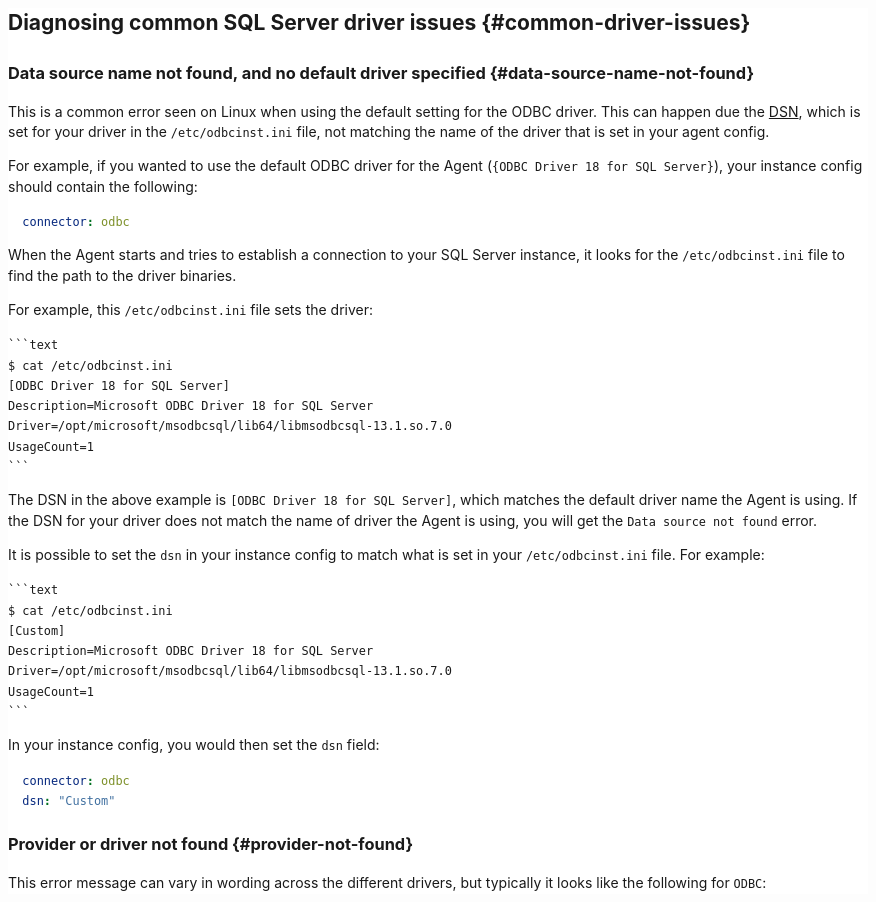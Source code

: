 ## Diagnosing common SQL Server driver issues {#common-driver-issues}

### Data source name not found, and no default driver specified {#data-source-name-not-found}

This is a common error seen on Linux when using the default setting for the ODBC driver. This can happen due the [DSN][10], which is set for your driver in the `/etc/odbcinst.ini` file, not matching the name of the driver that is set in your agent config.

For example, if you wanted to use the default ODBC driver for the Agent (`{ODBC Driver 18 for SQL Server}`), your instance config should contain the following:

```yaml
  connector: odbc
```

When the Agent starts and tries to establish a connection to your SQL Server instance, it looks for the `/etc/odbcinst.ini` file to find the path to the driver binaries.

For example, this `/etc/odbcinst.ini` file sets the driver:

    ```text
    $ cat /etc/odbcinst.ini
    [ODBC Driver 18 for SQL Server]
    Description=Microsoft ODBC Driver 18 for SQL Server
    Driver=/opt/microsoft/msodbcsql/lib64/libmsodbcsql-13.1.so.7.0
    UsageCount=1
    ```

The DSN in the above example is `[ODBC Driver 18 for SQL Server]`, which matches the default driver name the Agent is using. If the DSN for your driver does not match the name of driver the Agent is using, you will get the `Data source not found` error.

It is possible to set the `dsn` in your instance config to match what is set in your `/etc/odbcinst.ini` file. For example:

    ```text
    $ cat /etc/odbcinst.ini
    [Custom]
    Description=Microsoft ODBC Driver 18 for SQL Server
    Driver=/opt/microsoft/msodbcsql/lib64/libmsodbcsql-13.1.so.7.0
    UsageCount=1
    ```

In your instance config, you would then set the `dsn` field:

```yaml
  connector: odbc
  dsn: "Custom"
```

### Provider or driver not found {#provider-not-found}

This error message can vary in wording across the different drivers, but typically it looks like the following for `ODBC`:


[1]: /ja/database_monitoring/setup_sql_server/
[2]: https://learn.microsoft.com/en-us/sql/relational-databases/security/choose-an-authentication-mode?view=sql-server-ver16#connecting-through-windows-authentication
[3]: https://learn.microsoft.com/en-us/sql/relational-databases/security/choose-an-authentication-mode?view=sql-server-ver16#connecting-through-sql-server-authentication
[4]: https://docs.datadoghq.com/ja/agent/guide/windows-agent-ddagent-user/#installation
[5]: https://learn.microsoft.com/en-us/troubleshoot/sql/connect/login-failed-for-user
[6]: https://learn.microsoft.com/en-us/sql/connect/oledb/oledb-driver-for-sql-server?view=sql-server-ver16#3-microsoft-ole-db-driver-for-sql-server-msoledbsql
[7]: https://techcommunity.microsoft.com/t5/sql-server-blog/ole-db-driver-19-0-for-sql-server-released/ba-p/3170362
[8]: https://learn.microsoft.com/en-us/sql/connect/oledb/release-notes-for-oledb-driver-for-sql-server?view=sql-server-ver16#1863
[9]: https://community.hostek.com/t/ssl-security-error-for-microsoft-sql-driver/348
[10]: https://learn.microsoft.com/en-us/sql/integration-services/import-export-data/connect-to-an-odbc-data-source-sql-server-import-and-export-wizard?view=sql-server-ver16
[11]: https://docs.microsoft.com/en-us/sql/connect/odbc/linux/installing-the-microsoft-odbc-driver-for-sql-server-on-linux
[12]: https://learn.microsoft.com/en-us/sql/connect/odbc/download-odbc-driver-for-sql-server?view=sql-server-ver16
[13]: https://learn.microsoft.com/en-us/sql/connect/oledb/oledb-driver-for-sql-server?view=sql-server-ver16
[14]: https://github.com/DataDog/integrations-core/blob/master/sqlserver/assets/configuration/spec.yaml#L201-L208